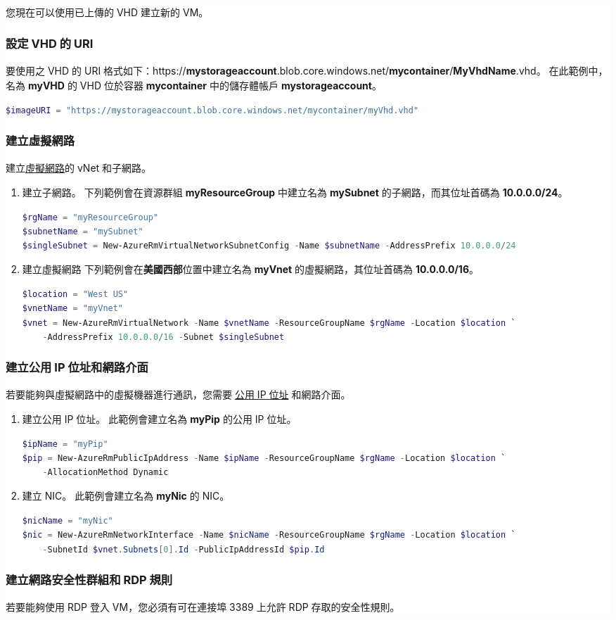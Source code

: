 您現在可以使用已上傳的 VHD 建立新的 VM。 

### <a name="set-the-uri-of-the-vhd"></a>設定 VHD 的 URI

要使用之 VHD 的 URI 格式如下：https://**mystorageaccount**.blob.core.windows.net/**mycontainer**/**MyVhdName**.vhd。 在此範例中，名為 **myVHD** 的 VHD 位於容器 **mycontainer** 中的儲存體帳戶 **mystorageaccount**。

```powershell
$imageURI = "https://mystorageaccount.blob.core.windows.net/mycontainer/myVhd.vhd"
```


### <a name="create-a-virtual-network"></a>建立虛擬網路
建立[虛擬網路](../../virtual-network/virtual-networks-overview.md)的 vNet 和子網路。

1. 建立子網路。 下列範例會在資源群組 **myResourceGroup** 中建立名為 **mySubnet** 的子網路，而其位址首碼為 **10.0.0.0/24**。  
   
    ```powershell
    $rgName = "myResourceGroup"
    $subnetName = "mySubnet"
    $singleSubnet = New-AzureRmVirtualNetworkSubnetConfig -Name $subnetName -AddressPrefix 10.0.0.0/24
    ```
2. 建立虛擬網路 下列範例會在**美國西部**位置中建立名為 **myVnet** 的虛擬網路，其位址首碼為 **10.0.0.0/16**。  
   
    ```powershell
    $location = "West US"
    $vnetName = "myVnet"
    $vnet = New-AzureRmVirtualNetwork -Name $vnetName -ResourceGroupName $rgName -Location $location `
        -AddressPrefix 10.0.0.0/16 -Subnet $singleSubnet
    ```    

### <a name="create-a-public-ip-address-and-network-interface"></a>建立公用 IP 位址和網路介面
若要能夠與虛擬網路中的虛擬機器進行通訊，您需要 [公用 IP 位址](../../virtual-network/virtual-network-ip-addresses-overview-arm.md) 和網路介面。

1. 建立公用 IP 位址。 此範例會建立名為 **myPip** 的公用 IP 位址。 
   
    ```powershell
    $ipName = "myPip"
    $pip = New-AzureRmPublicIpAddress -Name $ipName -ResourceGroupName $rgName -Location $location `
        -AllocationMethod Dynamic
    ```       
2. 建立 NIC。 此範例會建立名為 **myNic** 的 NIC。 
   
    ```powershell
    $nicName = "myNic"
    $nic = New-AzureRmNetworkInterface -Name $nicName -ResourceGroupName $rgName -Location $location `
        -SubnetId $vnet.Subnets[0].Id -PublicIpAddressId $pip.Id
    ```

### <a name="create-the-network-security-group-and-an-rdp-rule"></a>建立網路安全性群組和 RDP 規則
若要能夠使用 RDP 登入 VM，您必須有可在連接埠 3389 上允許 RDP 存取的安全性規則。 
